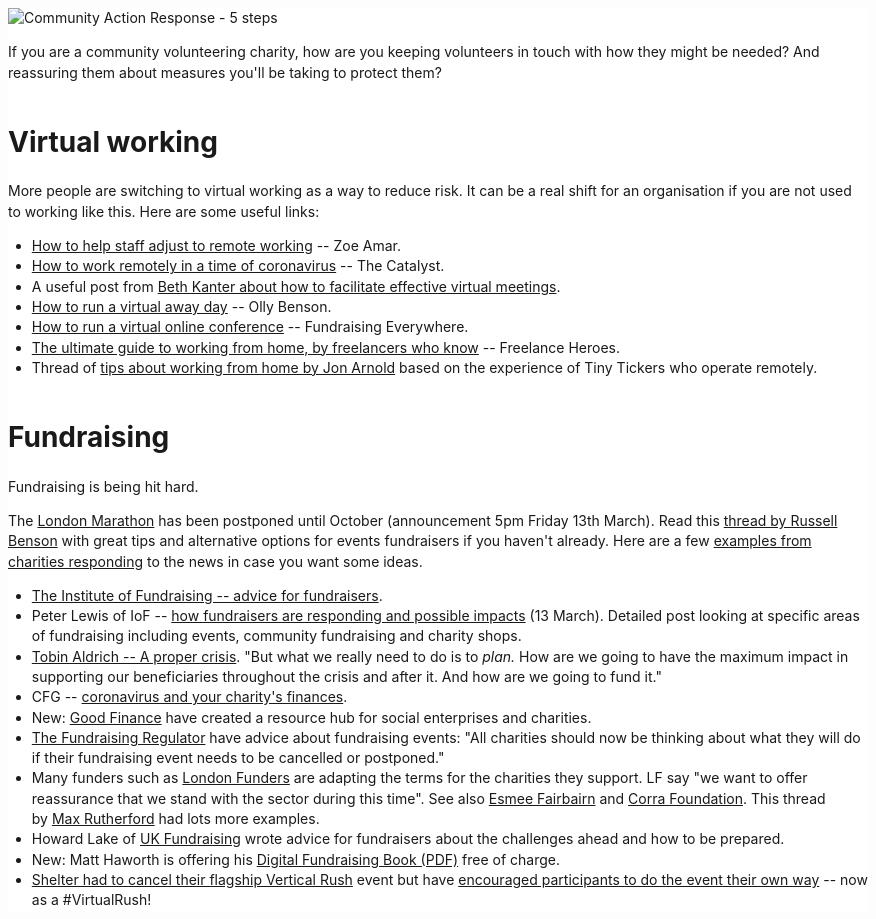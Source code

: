 ![Community Action Response - 5 steps](https://madlinblog.files.wordpress.com/2020/03/communityactionresponse.jpg)

If you are a community volunteering charity, how are you keeping volunteers in touch with how they might be needed? And reassuring them about measures you'll be taking to protect them?

# Virtual working

More people are switching to virtual working as a way to reduce risk. It can be a real shift for an organisation if you are not used to working like this. Here are some useful links:

-   [How to help staff adjust to remote working](https://digileaders.com/how-to-help-staff-adjust-to-remote-working/) -- Zoe Amar.
-   [How to work remotely in a time of coronavirus](https://medium.com/wethecatalysts/how-to-work-remotely-in-a-time-of-coronavirus-19603e363ec9) -- The Catalyst.
-   A useful post from [Beth Kanter about how to facilitate effective virtual meetings](http://www.bethkanter.org/facilitate-virtual-meetings).
-   [How to run a virtual away day](https://nhshorizons.passle.net/post/102g0p0/running-an-away-day-virtually) -- Olly Benson.
-   [How to run a virtual online conference](https://fundraisingeverywhere.com/how-to-run-an-online-virtual-conference/) -- Fundraising Everywhere.
-   [The ultimate guide to working from home, by freelancers who know](https://freelance-heroes.com/ultimate-guide-to-working-from-home-by-freelancers/) -- Freelance Heroes.
-   Thread of [tips about working from home by Jon Arnold](https://twitter.com/jonmarnold/status/1235943203146272768) based on the experience of Tiny Tickers who operate remotely.

# Fundraising

Fundraising is being hit hard.

The [London Marathon](https://twitter.com/LondonMarathon/status/1238510735044608001) has been postponed until October (announcement 5pm Friday 13th March). Read this [thread by Russell Benson](https://twitter.com/russellbenson/status/1234946347058548736) with great tips and alternative options for events fundraisers if you haven't already. Here are a few [examples from charities responding](https://twitter.com/madlinsudn/status/1238513478014509065) to the news in case you want some ideas.

-   [The Institute of Fundraising -- advice for fundraisers](https://www.institute-of-fundraising.org.uk/news/information-for-fundraisers-about-coronavirus/).
-   Peter Lewis of IoF -- [how fundraisers are responding and possible impacts](https://www.institute-of-fundraising.org.uk/blog/coronavirus-how-fundraisers-are-responding-and-what-are-the/) (13 March). Detailed post looking at specific areas of fundraising including events, community fundraising and charity shops.
-   [Tobin Aldrich -- A proper crisis](https://fundraising-fundamentals.com/2020/03/15/a-proper-crisis/). "But what we really need to do is to *plan.* How are we going to have the maximum impact in supporting our beneficiaries throughout the crisis and after it. And how are we going to fund it."
-   CFG -- [coronavirus and your charity's finances](https://cfg.org.uk/coronavirus_guide).
-   New: [Good Finance](https://www.goodfinance.org.uk/covid-19-resource-hub-charities-social-enterprises) have created a resource hub for social enterprises and charities.
-   [The Fundraising Regulator](https://www.fundraisingregulator.org.uk/more-from-us/news/covid-19-fundraising-events-advice) have advice about fundraising events: "All charities should now be thinking about what they will do if their fundraising event needs to be cancelled or postponed."
-   Many funders such as [London Funders](https://londonfunders.org.uk/about/covid-19) are adapting the terms for the charities they support. LF say "we want to offer reassurance that we stand with the sector during this time". See also [Esmee Fairbairn](https://twitter.com/EsmeeFairbairn/status/1238439428923822080) and [Corra Foundation](https://twitter.com/corrascot/status/1238498892423012355). This thread by [Max Rutherford](https://twitter.com/MaxRutherford_/status/1239269259550904320) had lots more examples.
-   Howard Lake of [UK Fundraising](https://fundraising.co.uk/2020/03/12/love-for-fundraisers-in-a-time-of-coronavirus) wrote advice for fundraisers about the challenges ahead and how to be prepared.
-   New: Matt Haworth is offering his [Digital Fundraising Book (PDF)](https://reasondigital.com/wp-content/uploads/2020/03/The-Digital-Fundraising-Book.pdf) free of charge.
-   [Shelter had to cancel their flagship Vertical Rush](https://twitter.com/Shelter/status/1237378092194242560) event but have [encouraged participants to do the event their own way](https://england.shelter.org.uk/support_us/events/charity_challenge/vertical_rush) -- now as a #VirtualRush!